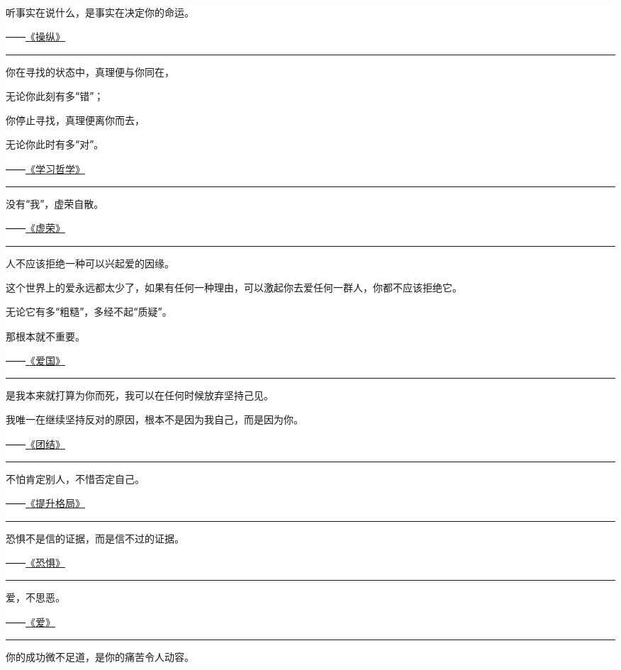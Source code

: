 听事实在说什么，是事实在决定你的命运。

——[《操纵》](https://www.zhihu.com/question/59488564/answer/1688485320)

---

你在寻找的状态中，真理便与你同在，

无论你此刻有多“错”；

你停止寻找，真理便离你而去，

无论你此时有多“对”。

——[《学习哲学》](https://www.zhihu.com/question/304130360/answer/550517189)

---

没有“我”，虚荣自散。

——[《虚荣》](https://www.zhihu.com/question/66238921/answer/1666763899)

---

人不应该拒绝一种可以兴起爱的因缘。

这个世界上的爱永远都太少了，如果有任何一种理由，可以激起你去爱任何一群人，你都不应该拒绝它。

无论它有多“粗糙”，多经不起“质疑”。

那根本就不重要。

——[《爱国》](https://www.zhihu.com/question/451566522/answer/2349951843)

---

是我本来就打算为你而死，我可以在任何时候放弃坚持己见。

我唯一在继续坚持反对的原因，根本不是因为我自己，而是因为你。

——[《团结》](https://www.zhihu.com/question/473290554/answer/2008235759)

---

不怕肯定别人，不惜否定自己。

——[《提升格局》](https://www.zhihu.com/question/28213398/answer/1656801406)

---

恐惧不是信的证据，而是信不过的证据。

——[《恐惧》](https://www.zhihu.com/question/452617540/answer/1814490681)

---

爱，不思恶。

——[《爱》](https://www.zhihu.com/question/444126370/answer/1743255025)

---

你的成功微不足道，是你的痛苦令人动容。
